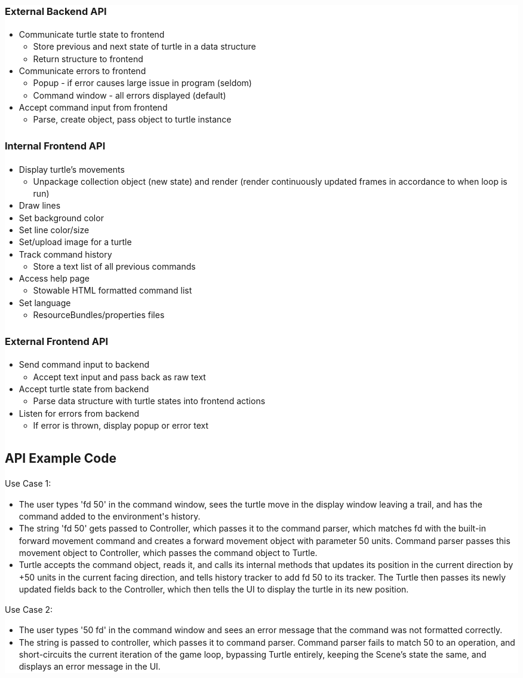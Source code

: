 ### External Backend API

- Communicate turtle state to frontend
	- Store previous and next state of turtle in a data structure
	- Return structure to frontend
- Communicate errors to frontend
	- Popup - if error causes large issue in program (seldom)
	- Command window - all errors displayed (default)
- Accept command input from frontend
	- Parse, create object, pass object to turtle instance

### Internal Frontend API

- Display turtle’s movements
	- Unpackage collection object (new state) and render (render continuously updated frames in accordance to when loop is run)
- Draw lines
- Set background color
- Set line color/size
- Set/upload image for a turtle
- Track command history
	- Store a text list of all previous commands
- Access help page
	- Stowable HTML formatted command list
- Set language
	- ResourceBundles/properties files

### External Frontend API

- Send command input to backend
	- Accept text input and pass back as raw text
- Accept turtle state from backend
	- Parse data structure with turtle states into frontend actions
- Listen for errors from backend
	- If error is thrown, display popup or error text

## API Example Code

Use Case 1:
- The user types 'fd 50' in the command window, sees the turtle move in the display window leaving a trail, and has the command added to the environment's history.
- The string 'fd 50' gets passed to Controller, which passes it to the command parser, which matches fd with the built-in forward movement command and creates a forward movement object with parameter 50 units. Command parser passes this movement object to Controller, which passes the command object to Turtle.
- Turtle accepts the command object, reads it, and calls its internal methods that updates its position in the current direction by +50 units in the current facing direction, and tells history tracker to add fd 50 to its tracker. The Turtle then passes its newly updated fields back to the Controller, which then tells the UI to display the turtle in its new position.

Use Case 2:
- The user types '50 fd' in the command window and sees an error message that the command was not formatted correctly.
- The string is passed to controller, which passes it to command parser. Command parser fails to match 50 to an operation, and short-circuits the current iteration of the game loop, bypassing Turtle entirely, keeping the Scene’s state the same, and displays an error message in the UI.
